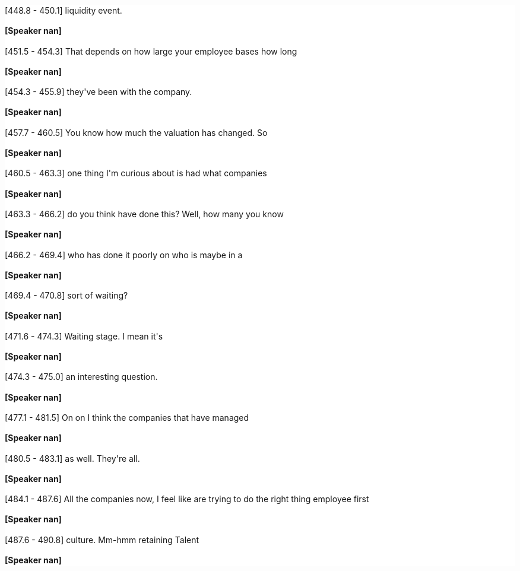 
[448.8 - 450.1] liquidity event.

**[Speaker nan]**


[451.5 - 454.3] That depends on how large your employee bases how long

**[Speaker nan]**


[454.3 - 455.9] they've been with the company.

**[Speaker nan]**


[457.7 - 460.5] You know how much the valuation has changed. So

**[Speaker nan]**


[460.5 - 463.3] one thing I'm curious about is had what companies

**[Speaker nan]**


[463.3 - 466.2] do you think have done this? Well, how many you know

**[Speaker nan]**


[466.2 - 469.4] who has done it poorly on who is maybe in a

**[Speaker nan]**


[469.4 - 470.8] sort of waiting?

**[Speaker nan]**


[471.6 - 474.3] Waiting stage. I mean it's

**[Speaker nan]**


[474.3 - 475.0] an interesting question.

**[Speaker nan]**


[477.1 - 481.5] On on I think the companies that have managed

**[Speaker nan]**


[480.5 - 483.1] as well. They're all.

**[Speaker nan]**


[484.1 - 487.6] All the companies now, I feel like are trying to do the right thing employee first

**[Speaker nan]**


[487.6 - 490.8] culture. Mm-hmm retaining Talent

**[Speaker nan]**
